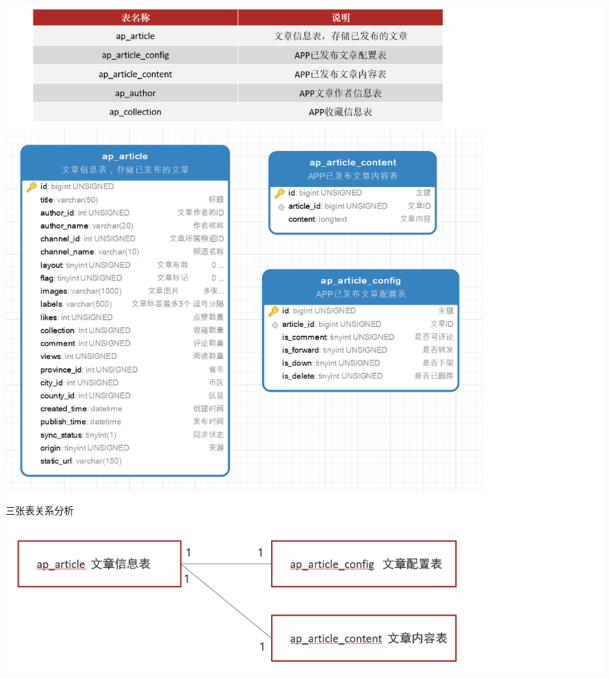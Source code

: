 <img src="assets/image-20210621181151242.png" alt="image-20210621181151242" style="zoom: 67%;" /> 

<img src="assets/image-20221108143727377.png" alt="image-20221108143727377" style="zoom: 67%;" /> 

三张表关系分析

<img src="assets\image-20210419151938103.png" alt="image-20210419151938103" style="zoom:67%;" />
